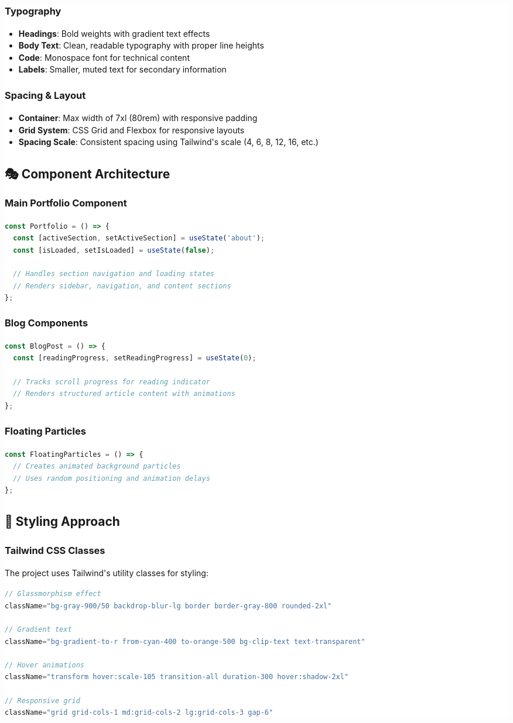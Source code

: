 ### Typography
- **Headings**: Bold weights with gradient text effects
- **Body Text**: Clean, readable typography with proper line heights
- **Code**: Monospace font for technical content
- **Labels**: Smaller, muted text for secondary information

### Spacing & Layout
- **Container**: Max width of 7xl (80rem) with responsive padding
- **Grid System**: CSS Grid and Flexbox for responsive layouts
- **Spacing Scale**: Consistent spacing using Tailwind's scale (4, 6, 8, 12, 16, etc.)

## 🎭 Component Architecture

### Main Portfolio Component
```jsx
const Portfolio = () => {
  const [activeSection, setActiveSection] = useState('about');
  const [isLoaded, setIsLoaded] = useState(false);
  
  // Handles section navigation and loading states
  // Renders sidebar, navigation, and content sections
};
```

### Blog Components
```jsx
const BlogPost = () => {
  const [readingProgress, setReadingProgress] = useState(0);
  
  // Tracks scroll progress for reading indicator
  // Renders structured article content with animations
};
```

### Floating Particles
```jsx
const FloatingParticles = () => {
  // Creates animated background particles
  // Uses random positioning and animation delays
};
```

## 🎨 Styling Approach

### Tailwind CSS Classes
The project uses Tailwind's utility classes for styling:

```jsx
// Glassmorphism effect
className="bg-gray-900/50 backdrop-blur-lg border border-gray-800 rounded-2xl"

// Gradient text
className="bg-gradient-to-r from-cyan-400 to-orange-500 bg-clip-text text-transparent"

// Hover animations
className="transform hover:scale-105 transition-all duration-300 hover:shadow-2xl"

// Responsive grid
className="grid grid-cols-1 md:grid-cols-2 lg:grid-cols-3 gap-6"
```

